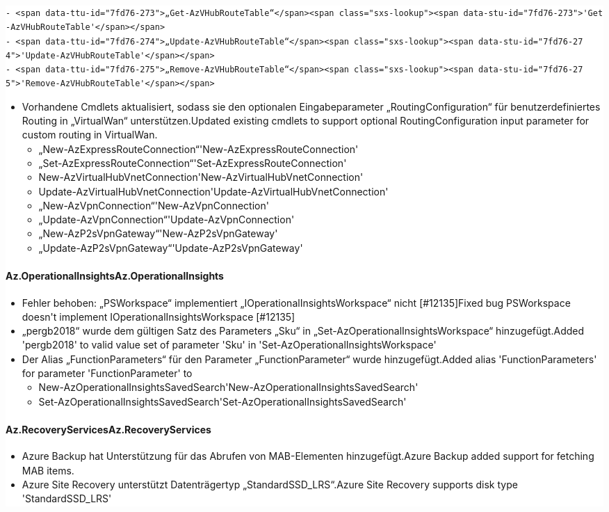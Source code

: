     - <span data-ttu-id="7fd76-273">„Get-AzVHubRouteTable“</span><span class="sxs-lookup"><span data-stu-id="7fd76-273">'Get-AzVHubRouteTable'</span></span>
    - <span data-ttu-id="7fd76-274">„Update-AzVHubRouteTable“</span><span class="sxs-lookup"><span data-stu-id="7fd76-274">'Update-AzVHubRouteTable'</span></span>
    - <span data-ttu-id="7fd76-275">„Remove-AzVHubRouteTable“</span><span class="sxs-lookup"><span data-stu-id="7fd76-275">'Remove-AzVHubRouteTable'</span></span>
* <span data-ttu-id="7fd76-276">Vorhandene Cmdlets aktualisiert, sodass sie den optionalen Eingabeparameter „RoutingConfiguration“ für benutzerdefiniertes Routing in „VirtualWan“ unterstützen.</span><span class="sxs-lookup"><span data-stu-id="7fd76-276">Updated existing cmdlets to support optional RoutingConfiguration input parameter for custom routing in VirtualWan.</span></span>
    - <span data-ttu-id="7fd76-277">„New-AzExpressRouteConnection“</span><span class="sxs-lookup"><span data-stu-id="7fd76-277">'New-AzExpressRouteConnection'</span></span>
    - <span data-ttu-id="7fd76-278">„Set-AzExpressRouteConnection“</span><span class="sxs-lookup"><span data-stu-id="7fd76-278">'Set-AzExpressRouteConnection'</span></span>
    - <span data-ttu-id="7fd76-279">New-AzVirtualHubVnetConnection</span><span class="sxs-lookup"><span data-stu-id="7fd76-279">'New-AzVirtualHubVnetConnection'</span></span>
    - <span data-ttu-id="7fd76-280">Update-AzVirtualHubVnetConnection</span><span class="sxs-lookup"><span data-stu-id="7fd76-280">'Update-AzVirtualHubVnetConnection'</span></span>
    - <span data-ttu-id="7fd76-281">„New-AzVpnConnection“</span><span class="sxs-lookup"><span data-stu-id="7fd76-281">'New-AzVpnConnection'</span></span>
    - <span data-ttu-id="7fd76-282">„Update-AzVpnConnection“</span><span class="sxs-lookup"><span data-stu-id="7fd76-282">'Update-AzVpnConnection'</span></span>
    - <span data-ttu-id="7fd76-283">„New-AzP2sVpnGateway“</span><span class="sxs-lookup"><span data-stu-id="7fd76-283">'New-AzP2sVpnGateway'</span></span>
    - <span data-ttu-id="7fd76-284">„Update-AzP2sVpnGateway“</span><span class="sxs-lookup"><span data-stu-id="7fd76-284">'Update-AzP2sVpnGateway'</span></span>

#### <a name="azoperationalinsights"></a><span data-ttu-id="7fd76-285">Az.OperationalInsights</span><span class="sxs-lookup"><span data-stu-id="7fd76-285">Az.OperationalInsights</span></span>
* <span data-ttu-id="7fd76-286">Fehler behoben: „PSWorkspace“ implementiert „IOperationalInsightsWorkspace“ nicht [#12135]</span><span class="sxs-lookup"><span data-stu-id="7fd76-286">Fixed bug PSWorkspace doesn't implement IOperationalInsightsWorkspace [#12135]</span></span>
* <span data-ttu-id="7fd76-287">„pergb2018“ wurde dem gültigen Satz des Parameters „Sku“ in „Set-AzOperationalInsightsWorkspace“ hinzugefügt.</span><span class="sxs-lookup"><span data-stu-id="7fd76-287">Added 'pergb2018' to valid value set of parameter 'Sku' in 'Set-AzOperationalInsightsWorkspace'</span></span> 
* <span data-ttu-id="7fd76-288">Der Alias „FunctionParameters“ für den Parameter „FunctionParameter“ wurde hinzugefügt.</span><span class="sxs-lookup"><span data-stu-id="7fd76-288">Added alias 'FunctionParameters' for parameter 'FunctionParameter' to</span></span>
    - <span data-ttu-id="7fd76-289">New-AzOperationalInsightsSavedSearch</span><span class="sxs-lookup"><span data-stu-id="7fd76-289">'New-AzOperationalInsightsSavedSearch'</span></span>
    - <span data-ttu-id="7fd76-290">Set-AzOperationalInsightsSavedSearch</span><span class="sxs-lookup"><span data-stu-id="7fd76-290">'Set-AzOperationalInsightsSavedSearch'</span></span>

#### <a name="azrecoveryservices"></a><span data-ttu-id="7fd76-291">Az.RecoveryServices</span><span class="sxs-lookup"><span data-stu-id="7fd76-291">Az.RecoveryServices</span></span>
* <span data-ttu-id="7fd76-292">Azure Backup hat Unterstützung für das Abrufen von MAB-Elementen hinzugefügt.</span><span class="sxs-lookup"><span data-stu-id="7fd76-292">Azure Backup added support for fetching MAB items.</span></span>
* <span data-ttu-id="7fd76-293">Azure Site Recovery unterstützt Datenträgertyp „StandardSSD_LRS“.</span><span class="sxs-lookup"><span data-stu-id="7fd76-293">Azure Site Recovery supports disk type 'StandardSSD_LRS'</span></span>

